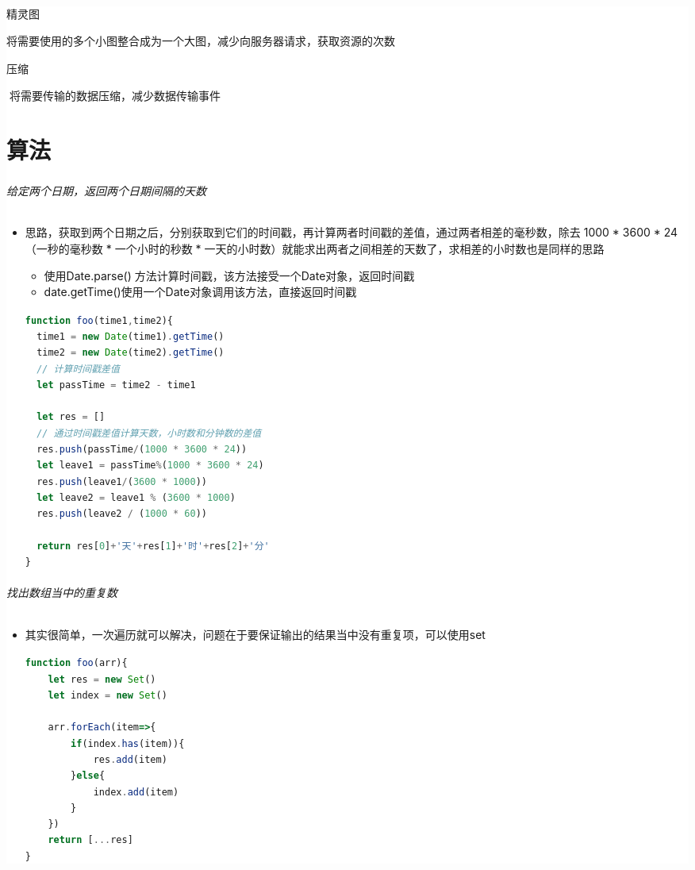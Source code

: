 精灵图

​	将需要使用的多个小图整合成为一个大图，减少向服务器请求，获取资源的次数

压缩

​	将需要传输的数据压缩，减少数据传输事件



# 算法

###### 给定两个日期，返回两个日期间隔的天数

+ 思路，获取到两个日期之后，分别获取到它们的时间戳，再计算两者时间戳的差值，通过两者相差的毫秒数，除去 1000 * 3600 * 24（一秒的毫秒数 * 一个小时的秒数 *  一天的小时数）就能求出两者之间相差的天数了，求相差的小时数也是同样的思路

  + 使用Date.parse() 方法计算时间戳，该方法接受一个Date对象，返回时间戳
  + date.getTime()使用一个Date对象调用该方法，直接返回时间戳

  ```JavaScript
  function foo(time1,time2){
    time1 = new Date(time1).getTime()
    time2 = new Date(time2).getTime()
    // 计算时间戳差值  
    let passTime = time2 - time1
    
    let res = []
    // 通过时间戳差值计算天数，小时数和分钟数的差值
    res.push(passTime/(1000 * 3600 * 24))
    let leave1 = passTime%(1000 * 3600 * 24)
    res.push(leave1/(3600 * 1000))
    let leave2 = leave1 % (3600 * 1000)
    res.push(leave2 / (1000 * 60))
      
    return res[0]+'天'+res[1]+'时'+res[2]+'分'
  }
  ```



###### 找出数组当中的重复数

+ 其实很简单，一次遍历就可以解决，问题在于要保证输出的结果当中没有重复项，可以使用set

  ```JavaScript
  function foo(arr){
      let res = new Set()
      let index = new Set()
      
      arr.forEach(item=>{
          if(index.has(item)){
              res.add(item)
          }else{
              index.add(item)
          }
      })
      return [...res]
  }	
  ```

